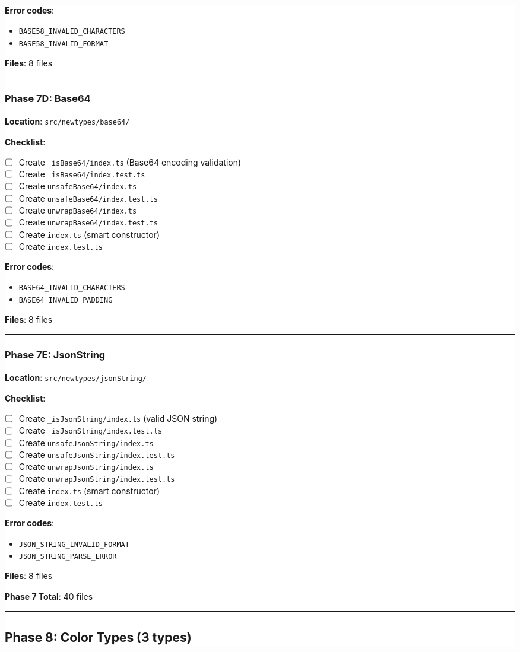 **Error codes**:
- `BASE58_INVALID_CHARACTERS`
- `BASE58_INVALID_FORMAT`

**Files**: 8 files

---

### Phase 7D: Base64

**Location**: `src/newtypes/base64/`

**Checklist**:
- [ ] Create `_isBase64/index.ts` (Base64 encoding validation)
- [ ] Create `_isBase64/index.test.ts`
- [ ] Create `unsafeBase64/index.ts`
- [ ] Create `unsafeBase64/index.test.ts`
- [ ] Create `unwrapBase64/index.ts`
- [ ] Create `unwrapBase64/index.test.ts`
- [ ] Create `index.ts` (smart constructor)
- [ ] Create `index.test.ts`

**Error codes**:
- `BASE64_INVALID_CHARACTERS`
- `BASE64_INVALID_PADDING`

**Files**: 8 files

---

### Phase 7E: JsonString

**Location**: `src/newtypes/jsonString/`

**Checklist**:
- [ ] Create `_isJsonString/index.ts` (valid JSON string)
- [ ] Create `_isJsonString/index.test.ts`
- [ ] Create `unsafeJsonString/index.ts`
- [ ] Create `unsafeJsonString/index.test.ts`
- [ ] Create `unwrapJsonString/index.ts`
- [ ] Create `unwrapJsonString/index.test.ts`
- [ ] Create `index.ts` (smart constructor)
- [ ] Create `index.test.ts`

**Error codes**:
- `JSON_STRING_INVALID_FORMAT`
- `JSON_STRING_PARSE_ERROR`

**Files**: 8 files

**Phase 7 Total**: 40 files

---

## Phase 8: Color Types (3 types)
